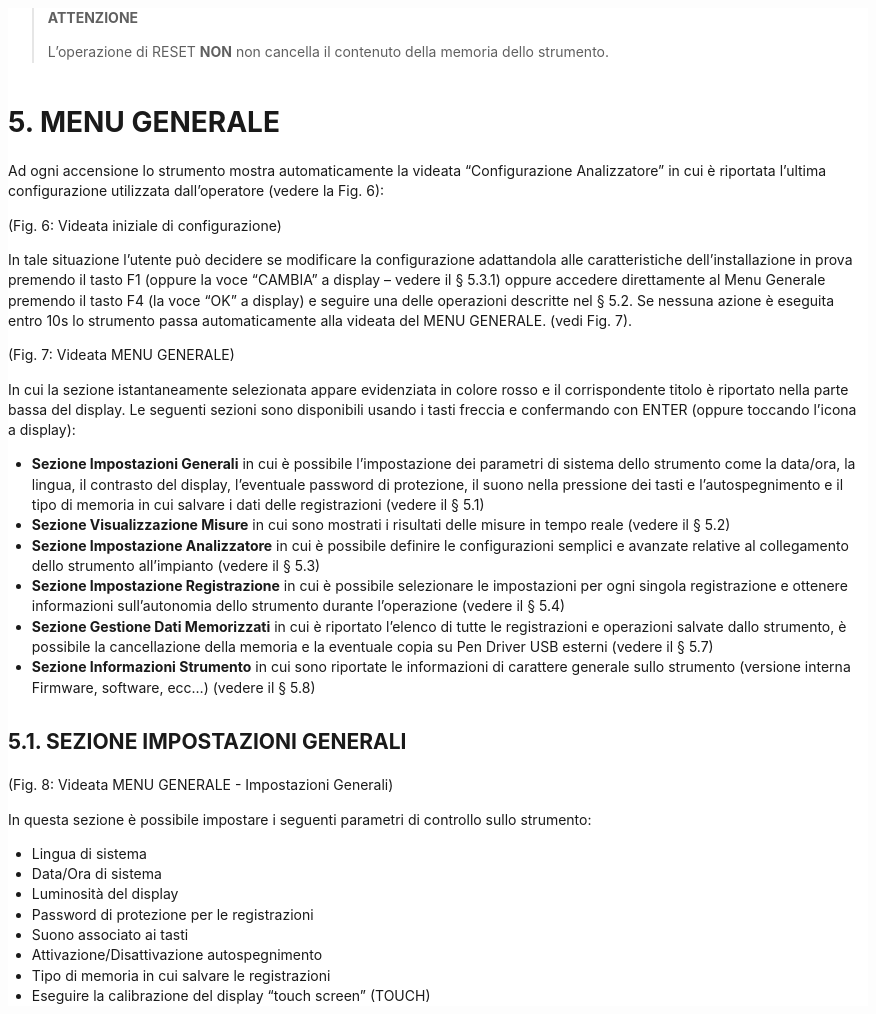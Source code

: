 > **ATTENZIONE**
>
> L’operazione di RESET **NON** non cancella il contenuto della memoria dello strumento.

# 5. MENU GENERALE

Ad ogni accensione lo strumento mostra automaticamente la videata “Configurazione Analizzatore” in cui è riportata l’ultima configurazione utilizzata dall’operatore (vedere la Fig. 6):

(Fig. 6: Videata iniziale di configurazione)

In tale situazione l’utente può decidere se modificare la configurazione adattandola alle caratteristiche dell’installazione in prova premendo il tasto F1 (oppure la voce “CAMBIA” a display – vedere il § 5.3.1) oppure accedere direttamente al Menu Generale premendo il tasto F4 (la voce “OK” a display) e seguire una delle operazioni descritte nel § 5.2. Se nessuna azione è eseguita entro 10s lo strumento passa automaticamente alla videata del MENU GENERALE. (vedi Fig. 7).

(Fig. 7: Videata MENU GENERALE)

In cui la sezione istantaneamente selezionata appare evidenziata in colore rosso e il corrispondente titolo è riportato nella parte bassa del display. Le seguenti sezioni sono disponibili usando i tasti freccia e confermando con ENTER (oppure toccando l’icona a display):

*   **Sezione Impostazioni Generali** in cui è possibile l’impostazione dei parametri di sistema dello strumento come la data/ora, la lingua, il contrasto del display, l’eventuale password di protezione, il suono nella pressione dei tasti e l’autospegnimento e il tipo di memoria in cui salvare i dati delle registrazioni (vedere il § 5.1)
*   **Sezione Visualizzazione Misure** in cui sono mostrati i risultati delle misure in tempo reale (vedere il § 5.2)
*   **Sezione Impostazione Analizzatore** in cui è possibile definire le configurazioni semplici e avanzate relative al collegamento dello strumento all’impianto (vedere il § 5.3)
*   **Sezione Impostazione Registrazione** in cui è possibile selezionare le impostazioni per ogni singola registrazione e ottenere informazioni sull’autonomia dello strumento durante l’operazione (vedere il § 5.4)
*   **Sezione Gestione Dati Memorizzati** in cui è riportato l’elenco di tutte le registrazioni e operazioni salvate dallo strumento, è possibile la cancellazione della memoria e la eventuale copia su Pen Driver USB esterni (vedere il § 5.7)
*   **Sezione Informazioni Strumento** in cui sono riportate le informazioni di carattere generale sullo strumento (versione interna Firmware, software, ecc…) (vedere il § 5.8)

## 5.1. SEZIONE IMPOSTAZIONI GENERALI

(Fig. 8: Videata MENU GENERALE - Impostazioni Generali)

In questa sezione è possibile impostare i seguenti parametri di controllo sullo strumento:

*   Lingua di sistema
*   Data/Ora di sistema
*   Luminosità del display
*   Password di protezione per le registrazioni
*   Suono associato ai tasti
*   Attivazione/Disattivazione autospegnimento
*   Tipo di memoria in cui salvare le registrazioni
*   Eseguire la calibrazione del display “touch screen” (TOUCH)

